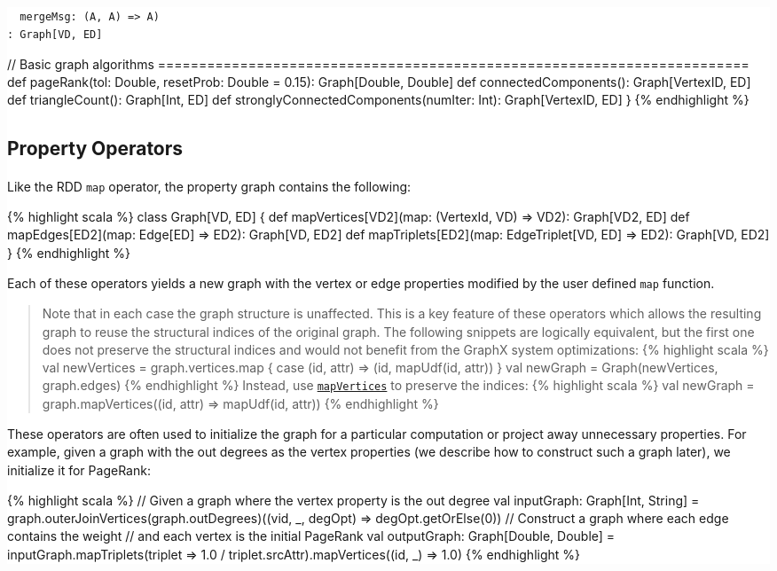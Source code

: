       mergeMsg: (A, A) => A)
    : Graph[VD, ED]
  // Basic graph algorithms ========================================================================
  def pageRank(tol: Double, resetProb: Double = 0.15): Graph[Double, Double]
  def connectedComponents(): Graph[VertexID, ED]
  def triangleCount(): Graph[Int, ED]
  def stronglyConnectedComponents(numIter: Int): Graph[VertexID, ED]
}
{% endhighlight %}


## Property Operators

Like the RDD `map` operator, the property graph contains the following:

{% highlight scala %}
class Graph[VD, ED] {
  def mapVertices[VD2](map: (VertexId, VD) => VD2): Graph[VD2, ED]
  def mapEdges[ED2](map: Edge[ED] => ED2): Graph[VD, ED2]
  def mapTriplets[ED2](map: EdgeTriplet[VD, ED] => ED2): Graph[VD, ED2]
}
{% endhighlight %}

Each of these operators yields a new graph with the vertex or edge properties modified by the user
defined `map` function.

> Note that in each case the graph structure is unaffected. This is a key feature of these operators
> which allows the resulting graph to reuse the structural indices of the original graph. The
> following snippets are logically equivalent, but the first one does not preserve the structural
> indices and would not benefit from the GraphX system optimizations:
> {% highlight scala %}
val newVertices = graph.vertices.map { case (id, attr) => (id, mapUdf(id, attr)) }
val newGraph = Graph(newVertices, graph.edges)
{% endhighlight %}
> Instead, use [`mapVertices`][Graph.mapVertices] to preserve the indices:
> {% highlight scala %}
val newGraph = graph.mapVertices((id, attr) => mapUdf(id, attr))
{% endhighlight %}


These operators are often used to initialize the graph for a particular computation or project away
unnecessary properties.  For example, given a graph with the out degrees as the vertex properties
(we describe how to construct such a graph later), we initialize it for PageRank:

{% highlight scala %}
// Given a graph where the vertex property is the out degree
val inputGraph: Graph[Int, String] =
  graph.outerJoinVertices(graph.outDegrees)((vid, _, degOpt) => degOpt.getOrElse(0))
// Construct a graph where each edge contains the weight
// and each vertex is the initial PageRank
val outputGraph: Graph[Double, Double] =
  inputGraph.mapTriplets(triplet => 1.0 / triplet.srcAttr).mapVertices((id, _) => 1.0)
{% endhighlight %}


[EdgeRDD]: api/scala/index.html#org.apache.spark.graphx.EdgeRDD
[Edge]: api/scala/index.html#org.apache.spark.graphx.Edge
[EdgeTriplet]: api/scala/index.html#org.apache.spark.graphx.EdgeTriplet
[Graph]: api/scala/index.html#org.apache.spark.graphx.Graph
[GraphOps]: api/scala/index.html#org.apache.spark.graphx.GraphOps
[Graph.mapVertices]: api/scala/index.html#org.apache.spark.graphx.Graph@mapVertices[VD2]((VertexId,VD)⇒VD2)(ClassTag[VD2]):Graph[VD2,ED]
[Graph.reverse]: api/scala/index.html#org.apache.spark.graphx.Graph@reverse:Graph[VD,ED]
[Graph.subgraph]: api/scala/index.html#org.apache.spark.graphx.Graph@subgraph((EdgeTriplet[VD,ED])⇒Boolean,(VertexId,VD)⇒Boolean):Graph[VD,ED]
[Graph.mask]: api/scala/index.html#org.apache.spark.graphx.Graph@mask[VD2,ED2](Graph[VD2,ED2])(ClassTag[VD2],ClassTag[ED2]):Graph[VD,ED]
[Graph.groupEdges]: api/scala/index.html#org.apache.spark.graphx.Graph@groupEdges((ED,ED)⇒ED):Graph[VD,ED]
[GraphOps.joinVertices]: api/scala/index.html#org.apache.spark.graphx.GraphOps@joinVertices[U](RDD[(VertexId,U)])((VertexId,VD,U)⇒VD)(ClassTag[U]):Graph[VD,ED]
[Graph.outerJoinVertices]: api/scala/index.html#org.apache.spark.graphx.Graph@outerJoinVertices[U,VD2](RDD[(VertexId,U)])((VertexId,VD,Option[U])⇒VD2)(ClassTag[U],ClassTag[VD2]):Graph[VD2,ED]
[Graph.aggregateMessages]: api/scala/index.html#org.apache.spark.graphx.Graph@aggregateMessages[A]((EdgeContext[VD,ED,A])⇒Unit,(A,A)⇒A,TripletFields)(ClassTag[A]):VertexRDD[A]
[EdgeContext]: api/scala/index.html#org.apache.spark.graphx.EdgeContext
[Graph.mapReduceTriplets]: api/scala/index.html#org.apache.spark.graphx.Graph@mapReduceTriplets[A](mapFunc:org.apache.spark.graphx.EdgeTriplet[VD,ED]=&gt;Iterator[(org.apache.spark.graphx.VertexId,A)],reduceFunc:(A,A)=&gt;A,activeSetOpt:Option[(org.apache.spark.graphx.VertexRDD[_],org.apache.spark.graphx.EdgeDirection)])(implicitevidence$10:scala.reflect.ClassTag[A]):org.apache.spark.graphx.VertexRDD[A]
[GraphOps.collectNeighborIds]: api/scala/index.html#org.apache.spark.graphx.GraphOps@collectNeighborIds(EdgeDirection):VertexRDD[Array[VertexId]]
[GraphOps.collectNeighbors]: api/scala/index.html#org.apache.spark.graphx.GraphOps@collectNeighbors(EdgeDirection):VertexRDD[Array[(VertexId,VD)]]
[RDD Persistence]: programming-guide.html#rdd-persistence
[Graph.cache]: api/scala/index.html#org.apache.spark.graphx.Graph@cache():Graph[VD,ED]
[GraphOps.pregel]: api/scala/index.html#org.apache.spark.graphx.GraphOps@pregel[A](A,Int,EdgeDirection)((VertexId,VD,A)⇒VD,(EdgeTriplet[VD,ED])⇒Iterator[(VertexId,A)],(A,A)⇒A)(ClassTag[A]):Graph[VD,ED]
[PartitionStrategy]: api/scala/index.html#org.apache.spark.graphx.PartitionStrategy$
[GraphLoader.edgeListFile]: api/scala/index.html#org.apache.spark.graphx.GraphLoader$@edgeListFile(SparkContext,String,Boolean,Int):Graph[Int,Int]
[RDFLoader.loadNTriples]: api/scala/index.html#org.apache.spark.graphx.loaders.RDFLoader@loadNTriples(SparkContext,String,Int,Int):Graph[String,String]
[Graph.apply]: api/scala/index.html#org.apache.spark.graphx.Graph$@apply[VD,ED](RDD[(VertexId,VD)],RDD[Edge[ED]],VD)(ClassTag[VD],ClassTag[ED]):Graph[VD,ED]
[Graph.fromEdgeTuples]: api/scala/index.html#org.apache.spark.graphx.Graph$@fromEdgeTuples[VD](RDD[(VertexId,VertexId)],VD,Option[PartitionStrategy])(ClassTag[VD]):Graph[VD,Int]
[Graph.fromEdges]: api/scala/index.html#org.apache.spark.graphx.Graph$@fromEdges[VD,ED](RDD[Edge[ED]],VD)(ClassTag[VD],ClassTag[ED]):Graph[VD,ED]
[PartitionStrategy]: api/scala/index.html#org.apache.spark.graphx.PartitionStrategy
[Graph.partitionBy]: api/scala/index.html#org.apache.spark.graphx.Graph$@partitionBy(partitionStrategy:org.apache.spark.graphx.PartitionStrategy):org.apache.spark.graphx.Graph[VD,ED]
[PageRank]: api/scala/index.html#org.apache.spark.graphx.lib.PageRank$
[ConnectedComponents]: api/scala/index.html#org.apache.spark.graphx.lib.ConnectedComponents$
[TriangleCount]: api/scala/index.html#org.apache.spark.graphx.lib.TriangleCount$
[Graph.partitionBy]: api/scala/index.html#org.apache.spark.graphx.Graph@partitionBy(PartitionStrategy):Graph[VD,ED]
[EdgeContext.sendToSrc]: api/scala/index.html#org.apache.spark.graphx.EdgeContext@sendToSrc(msg:A):Unit
[EdgeContext.sendToDst]: api/scala/index.html#org.apache.spark.graphx.EdgeContext@sendToDst(msg:A):Unit
[TripletFields]: api/java/org/apache/spark/graphx/TripletFields.html
[TripletFields.All]: api/java/org/apache/spark/graphx/TripletFields.html#All
[TripletFields.None]: api/java/org/apache/spark/graphx/TripletFields.html#None
[TripletFields.Src]: api/java/org/apache/spark/graphx/TripletFields.html#Src
[TripletFields.Dst]: api/java/org/apache/spark/graphx/TripletFields.html#Dst